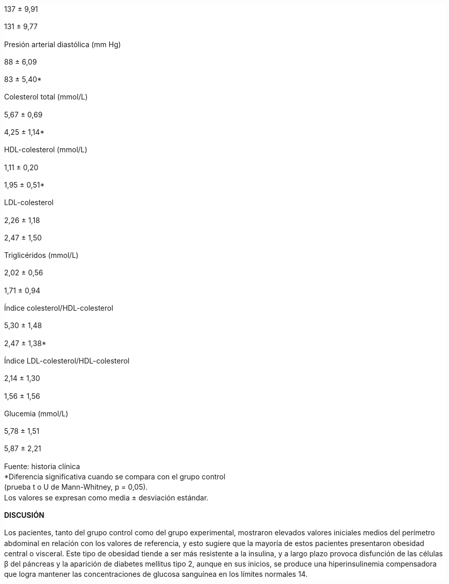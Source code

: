 137 ± 9,91

131 ± 9,77

Presión arterial diastólica (mm Hg)

88 ± 6,09

83 ± 5,40\*

Colesterol total (mmol/L)

5,67 ± 0,69

4,25 ± 1,14\*

HDL-colesterol (mmol/L)

1,11 ± 0,20

1,95 ± 0,51\*

LDL-colesterol

2,26 ± 1,18

2,47 ± 1,50

Triglicéridos (mmol/L)

2,02 ± 0,56

1,71 ± 0,94

Índice colesterol/HDL-colesterol

5,30 ± 1,48

2,47 ± 1,38\*

Índice LDL-colesterol/HDL-colesterol

2,14 ± 1,30

1,56 ± 1,56

Glucemia (mmol/L)

5,78 ± 1,51

5,87 ± 2,21

Fuente: historia clínica  
 \*Diferencia significativa cuando se compara con el grupo control  
 (prueba t o U de Mann-Whitney, p = 0,05).  
 Los valores se expresan como media ± desviación estándar.

**DISCUSIÓN**

Los pacientes, tanto del grupo control como del grupo experimental, mostraron elevados valores iniciales medios del perímetro abdominal en relación con los valores de referencia, y esto sugiere que la mayoría de estos pacientes presentaron obesidad central o visceral. Este tipo de obesidad tiende a ser más resistente a la insulina, y a largo plazo provoca disfunción de las células β del páncreas y la aparición de diabetes mellitus tipo 2, aunque en sus inicios, se produce una hiperinsulinemia compensadora que logra mantener las concentraciones de glucosa sanguínea en los límites normales 14.
